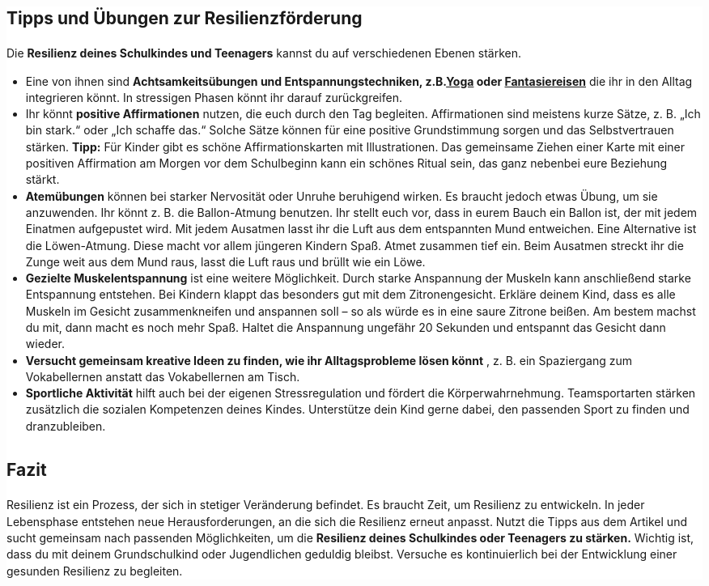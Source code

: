 ##  Tipps und Übungen zur Resilienzförderung

Die **Resilienz deines Schulkindes und Teenagers** kannst du auf verschiedenen
Ebenen stärken.

  * Eine von ihnen sind **Achtsamkeitsübungen und Entspannungstechniken, z.B.[Yoga](https://www.elternleben.de/gesundheit-ernaehrung/entspannung-stressbewaeltigung/yoga-fuer-kinder/ "Yoga für Kinder") oder [Fantasiereisen](https://www.elternleben.de/gesundheit-ernaehrung/entspannung-stressbewaeltigung/fantasiereise/ "Fantasiereise")** die ihr in den Alltag integrieren könnt. In stressigen Phasen könnt ihr darauf zurückgreifen.
  * Ihr könnt **positive Affirmationen** nutzen, die euch durch den Tag begleiten. Affirmationen sind meistens kurze Sätze, z. B. „Ich bin stark.“ oder „Ich schaffe das.“ Solche Sätze können für eine positive Grundstimmung sorgen und das Selbstvertrauen stärken. **Tipp:** Für Kinder gibt es schöne Affirmationskarten mit Illustrationen. Das gemeinsame Ziehen einer Karte mit einer positiven Affirmation am Morgen vor dem Schulbeginn kann ein schönes Ritual sein, das ganz nebenbei eure Beziehung stärkt.
  * **Atemübungen** können bei starker Nervosität oder Unruhe beruhigend wirken. Es braucht jedoch etwas Übung, um sie anzuwenden. Ihr könnt z. B. die Ballon-Atmung benutzen. Ihr stellt euch vor, dass in eurem Bauch ein Ballon ist, der mit jedem Einatmen aufgepustet wird. Mit jedem Ausatmen lasst ihr die Luft aus dem entspannten Mund entweichen. Eine Alternative ist die Löwen-Atmung. Diese macht vor allem jüngeren Kindern Spaß. Atmet zusammen tief ein. Beim Ausatmen streckt ihr die Zunge weit aus dem Mund raus, lasst die Luft raus und brüllt wie ein Löwe.
  * **Gezielte Muskelentspannung** ist eine weitere Möglichkeit. Durch starke Anspannung der Muskeln kann anschließend starke Entspannung entstehen. Bei Kindern klappt das besonders gut mit dem Zitronengesicht. Erkläre deinem Kind, dass es alle Muskeln im Gesicht zusammenkneifen und anspannen soll – so als würde es in eine saure Zitrone beißen. Am bestem machst du mit, dann macht es noch mehr Spaß. Haltet die Anspannung ungefähr 20 Sekunden und entspannt das Gesicht dann wieder.
  * **Versucht gemeinsam kreative Ideen zu finden, wie ihr Alltagsprobleme lösen könnt** , z. B. ein Spaziergang zum Vokabellernen anstatt das Vokabellernen am Tisch.
  * **Sportliche Aktivität** hilft auch bei der eigenen Stressregulation und fördert die Körperwahrnehmung. Teamsportarten stärken zusätzlich die sozialen Kompetenzen deines Kindes. Unterstütze dein Kind gerne dabei, den passenden Sport zu finden und dranzubleiben.

##  Fazit

Resilienz ist ein Prozess, der sich in stetiger Veränderung befindet. Es
braucht Zeit, um Resilienz zu entwickeln. In jeder Lebensphase entstehen neue
Herausforderungen, an die sich die Resilienz erneut anpasst. Nutzt die Tipps
aus dem Artikel und sucht gemeinsam nach passenden Möglichkeiten, um die
**Resilienz deines Schulkindes oder Teenagers zu stärken.** Wichtig ist, dass
du mit deinem Grundschulkind oder Jugendlichen geduldig bleibst. Versuche es
kontinuierlich bei der Entwicklung einer gesunden Resilienz zu begleiten.

